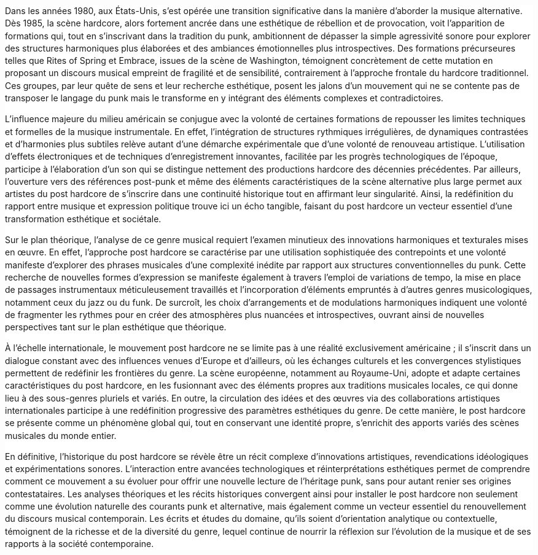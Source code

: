 Dans les années 1980, aux États-Unis, s’est opérée une transition significative dans la manière
d’aborder la musique alternative. Dès 1985, la scène hardcore, alors fortement ancrée dans une
esthétique de rébellion et de provocation, voit l’apparition de formations qui, tout en s’inscrivant
dans la tradition du punk, ambitionnent de dépasser la simple agressivité sonore pour explorer des
structures harmoniques plus élaborées et des ambiances émotionnelles plus introspectives. Des
formations précurseures telles que Rites of Spring et Embrace, issues de la scène de Washington,
témoignent concrètement de cette mutation en proposant un discours musical empreint de fragilité et
de sensibilité, contrairement à l’approche frontale du hardcore traditionnel. Ces groupes, par leur
quête de sens et leur recherche esthétique, posent les jalons d’un mouvement qui ne se contente pas
de transposer le langage du punk mais le transforme en y intégrant des éléments complexes et
contradictoires.

L’influence majeure du milieu américain se conjugue avec la volonté de certaines formations de
repousser les limites techniques et formelles de la musique instrumentale. En effet, l’intégration
de structures rythmiques irrégulières, de dynamiques contrastées et d’harmonies plus subtiles relève
autant d’une démarche expérimentale que d’une volonté de renouveau artistique. L’utilisation
d’effets électroniques et de techniques d’enregistrement innovantes, facilitée par les progrès
technologiques de l’époque, participe à l’élaboration d’un son qui se distingue nettement des
productions hardcore des décennies précédentes. Par ailleurs, l’ouverture vers des références
post-punk et même des éléments caractéristiques de la scène alternative plus large permet aux
artistes du post hardcore de s’inscrire dans une continuité historique tout en affirmant leur
singularité. Ainsi, la redéfinition du rapport entre musique et expression politique trouve ici un
écho tangible, faisant du post hardcore un vecteur essentiel d’une transformation esthétique et
sociétale.

Sur le plan théorique, l’analyse de ce genre musical requiert l’examen minutieux des innovations
harmoniques et texturales mises en œuvre. En effet, l’approche post hardcore se caractérise par une
utilisation sophistiquée des contrepoints et une volonté manifeste d’explorer des phrases musicales
d’une complexité inédite par rapport aux structures conventionnelles du punk. Cette recherche de
nouvelles formes d’expression se manifeste également à travers l’emploi de variations de tempo, la
mise en place de passages instrumentaux méticuleusement travaillés et l’incorporation d’éléments
empruntés à d’autres genres musicologiques, notamment ceux du jazz ou du funk. De surcroît, les
choix d’arrangements et de modulations harmoniques indiquent une volonté de fragmenter les rythmes
pour en créer des atmosphères plus nuancées et introspectives, ouvrant ainsi de nouvelles
perspectives tant sur le plan esthétique que théorique.

À l’échelle internationale, le mouvement post hardcore ne se limite pas à une réalité exclusivement
américaine ; il s’inscrit dans un dialogue constant avec des influences venues d’Europe et
d’ailleurs, où les échanges culturels et les convergences stylistiques permettent de redéfinir les
frontières du genre. La scène européenne, notamment au Royaume-Uni, adopte et adapte certaines
caractéristiques du post hardcore, en les fusionnant avec des éléments propres aux traditions
musicales locales, ce qui donne lieu à des sous-genres pluriels et variés. En outre, la circulation
des idées et des œuvres via des collaborations artistiques internationales participe à une
redéfinition progressive des paramètres esthétiques du genre. De cette manière, le post hardcore se
présente comme un phénomène global qui, tout en conservant une identité propre, s’enrichit des
apports variés des scènes musicales du monde entier.

En définitive, l’historique du post hardcore se révèle être un récit complexe d’innovations
artistiques, revendications idéologiques et expérimentations sonores. L’interaction entre avancées
technologiques et réinterprétations esthétiques permet de comprendre comment ce mouvement a su
évoluer pour offrir une nouvelle lecture de l’héritage punk, sans pour autant renier ses origines
contestataires. Les analyses théoriques et les récits historiques convergent ainsi pour installer le
post hardcore non seulement comme une évolution naturelle des courants punk et alternative, mais
également comme un vecteur essentiel du renouvellement du discours musical contemporain. Les écrits
et études du domaine, qu’ils soient d’orientation analytique ou contextuelle, témoignent de la
richesse et de la diversité du genre, lequel continue de nourrir la réflexion sur l’évolution de la
musique et de ses rapports à la société contemporaine.
